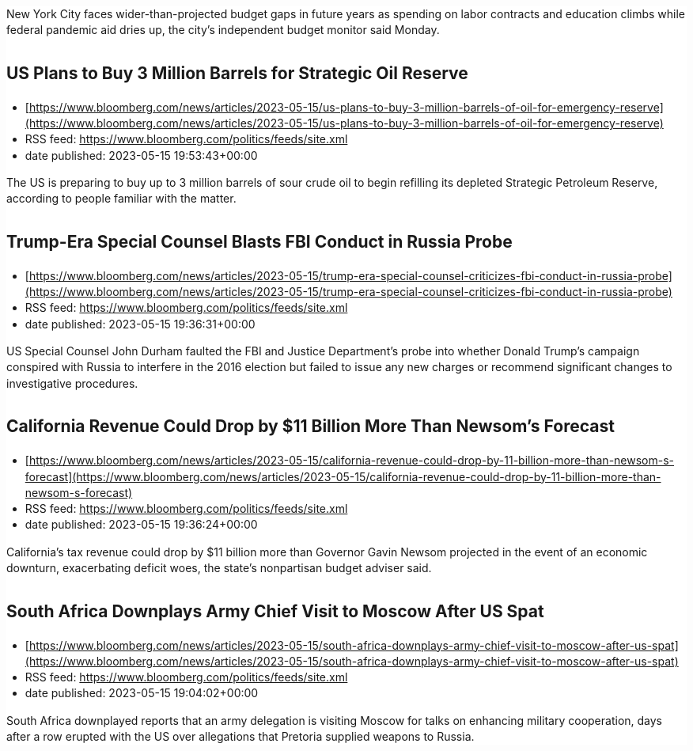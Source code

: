 New York City faces wider-than-projected budget gaps in future years as spending on labor contracts and education climbs while federal pandemic aid dries up, the city’s independent budget monitor said Monday.

## US Plans to Buy 3 Million Barrels for Strategic Oil Reserve
 - [https://www.bloomberg.com/news/articles/2023-05-15/us-plans-to-buy-3-million-barrels-of-oil-for-emergency-reserve](https://www.bloomberg.com/news/articles/2023-05-15/us-plans-to-buy-3-million-barrels-of-oil-for-emergency-reserve)
 - RSS feed: https://www.bloomberg.com/politics/feeds/site.xml
 - date published: 2023-05-15 19:53:43+00:00

The US is preparing to buy up to 3 million barrels of sour crude oil to begin refilling its depleted Strategic Petroleum Reserve, according to people familiar with the matter.

## Trump-Era Special Counsel Blasts FBI Conduct in Russia Probe
 - [https://www.bloomberg.com/news/articles/2023-05-15/trump-era-special-counsel-criticizes-fbi-conduct-in-russia-probe](https://www.bloomberg.com/news/articles/2023-05-15/trump-era-special-counsel-criticizes-fbi-conduct-in-russia-probe)
 - RSS feed: https://www.bloomberg.com/politics/feeds/site.xml
 - date published: 2023-05-15 19:36:31+00:00

US Special Counsel John Durham faulted the FBI and Justice Department’s probe into whether Donald Trump’s campaign conspired with Russia to interfere in the 2016 election but failed to issue any new charges or recommend significant changes to investigative procedures.

## California Revenue Could Drop by $11 Billion More Than Newsom’s Forecast
 - [https://www.bloomberg.com/news/articles/2023-05-15/california-revenue-could-drop-by-11-billion-more-than-newsom-s-forecast](https://www.bloomberg.com/news/articles/2023-05-15/california-revenue-could-drop-by-11-billion-more-than-newsom-s-forecast)
 - RSS feed: https://www.bloomberg.com/politics/feeds/site.xml
 - date published: 2023-05-15 19:36:24+00:00

California’s tax revenue could drop by $11 billion more than Governor Gavin Newsom projected in the event of an economic downturn, exacerbating deficit woes, the state’s nonpartisan budget adviser said.

## South Africa Downplays Army Chief Visit to Moscow After US Spat
 - [https://www.bloomberg.com/news/articles/2023-05-15/south-africa-downplays-army-chief-visit-to-moscow-after-us-spat](https://www.bloomberg.com/news/articles/2023-05-15/south-africa-downplays-army-chief-visit-to-moscow-after-us-spat)
 - RSS feed: https://www.bloomberg.com/politics/feeds/site.xml
 - date published: 2023-05-15 19:04:02+00:00

South Africa downplayed reports that an army delegation is visiting Moscow for talks on enhancing military cooperation, days after a row erupted with the US over allegations that Pretoria supplied weapons to Russia.
